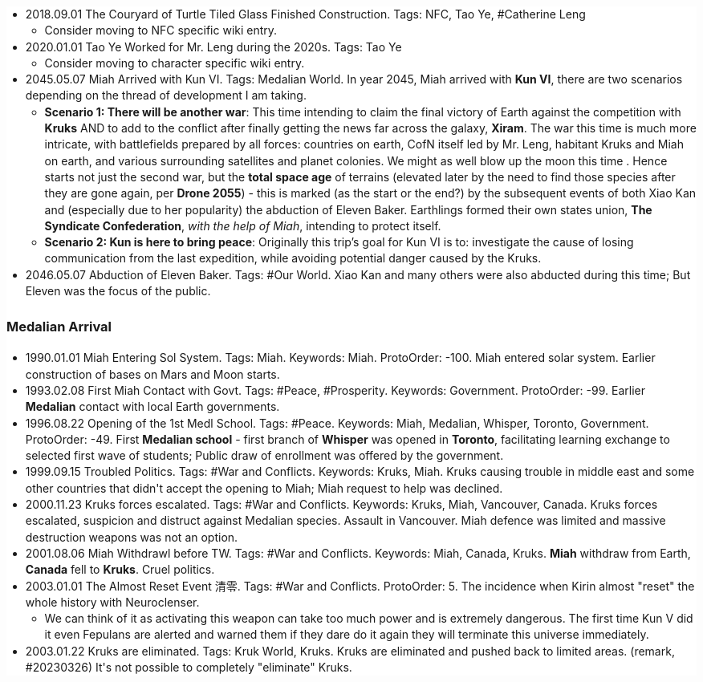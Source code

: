 * 2018.09.01 The Couryard of Turtle Tiled Glass Finished Construction. Tags: NFC, Tao Ye, #Catherine Leng
    * Consider moving to NFC specific wiki entry.
* 2020.01.01 Tao Ye Worked for Mr. Leng during the 2020s. Tags: Tao Ye
    * Consider moving to character specific wiki entry.
* 2045.05.07 Miah Arrived with Kun VI. Tags: Medalian World. In year 2045, Miah arrived with **Kun VI**, there are two scenarios depending on the thread of development I am taking.
    * **Scenario 1: There will be another war**: This time intending to claim the final victory of Earth against the competition with **Kruks** AND to add to the conflict after finally getting the news far across the galaxy, **Xiram**. The war this time is much more intricate, with battlefields prepared by all forces: countries on earth, CofN itself led by Mr. Leng, habitant Kruks and Miah on earth, and various surrounding satellites and planet colonies. We might as well blow up the moon this time <!--What’s the consequence of this besides we no longer have tides? Maybe it will have devastating consequences on fishing population? Charles.Zhang, 12/29/2021-->. Hence starts not just the second war, but the **total space age** of terrains (elevated later by the need to find those species after they are gone again, per **Drone 2055**) - this is marked (as the start or the end?) by the subsequent events of both Xiao Kan and (especially due to her popularity) the abduction of Eleven Baker. Earthlings formed their own states union, **The Syndicate Confederation**, *with the help of Miah*, intending to protect itself. <!--(Remark) The issue here is I don’t quite understand how this war could have happened? What’s Xiram coming here for?-->
    * **Scenario 2: Kun is here to bring peace**: Originally this trip’s goal for Kun VI is to: investigate the cause of losing communication from the last expedition, while avoiding potential danger caused by the Kruks.
* 2046.05.07 Abduction of Eleven Baker. Tags: #Our World. Xiao Kan and many others were also abducted during this time; But Eleven was the focus of the public.

### Medalian Arrival

* 1990.01.01 Miah Entering Sol System. Tags: Miah. Keywords: Miah. ProtoOrder: -100. Miah entered solar system. Earlier construction of bases on Mars and Moon starts.
* 1993.02.08 First Miah Contact with Govt. Tags: #Peace, #Prosperity. Keywords: Government. ProtoOrder: -99. Earlier **Medalian** contact with local Earth governments.
* 1996.08.22 Opening of the 1st Medl School. Tags: #Peace. Keywords: Miah, Medalian, Whisper, Toronto, Government. ProtoOrder: -49. First **Medalian school** - first branch of **Whisper** was opened in **Toronto**, facilitating learning exchange to selected first wave of students; Public draw of enrollment was offered by the government.
* 1999.09.15 Troubled Politics. Tags: #War and Conflicts. Keywords: Kruks, Miah. Kruks causing trouble in middle east and some other countries that didn't accept the opening to Miah; Miah request to help was declined.
* 2000.11.23 Kruks forces escalated. Tags: #War and Conflicts. Keywords: Kruks, Miah, Vancouver, Canada. Kruks forces escalated, suspicion and distruct against Medalian species. Assault in Vancouver. Miah defence was limited and massive destruction weapons was not an option.
* 2001.08.06 Miah Withdrawl before TW. Tags: #War and Conflicts. Keywords: Miah, Canada, Kruks. **Miah** withdraw from Earth, **Canada** fell to **Kruks**. Cruel politics.
* 2003.01.01 The Almost Reset Event 清零. Tags: #War and Conflicts. ProtoOrder: 5. The incidence when Kirin almost "reset" the whole history with Neuroclenser. 
    * We can think of it as activating this weapon can take too much power and is extremely dangerous. The first time Kun V did it even Fepulans are alerted and warned them if they dare do it again they will terminate this universe immediately.
* 2003.01.22 Kruks are eliminated. Tags: Kruk World, Kruks. Kruks are eliminated and pushed back to limited areas. (remark, #20230326) It's not possible to completely "eliminate" Kruks.
